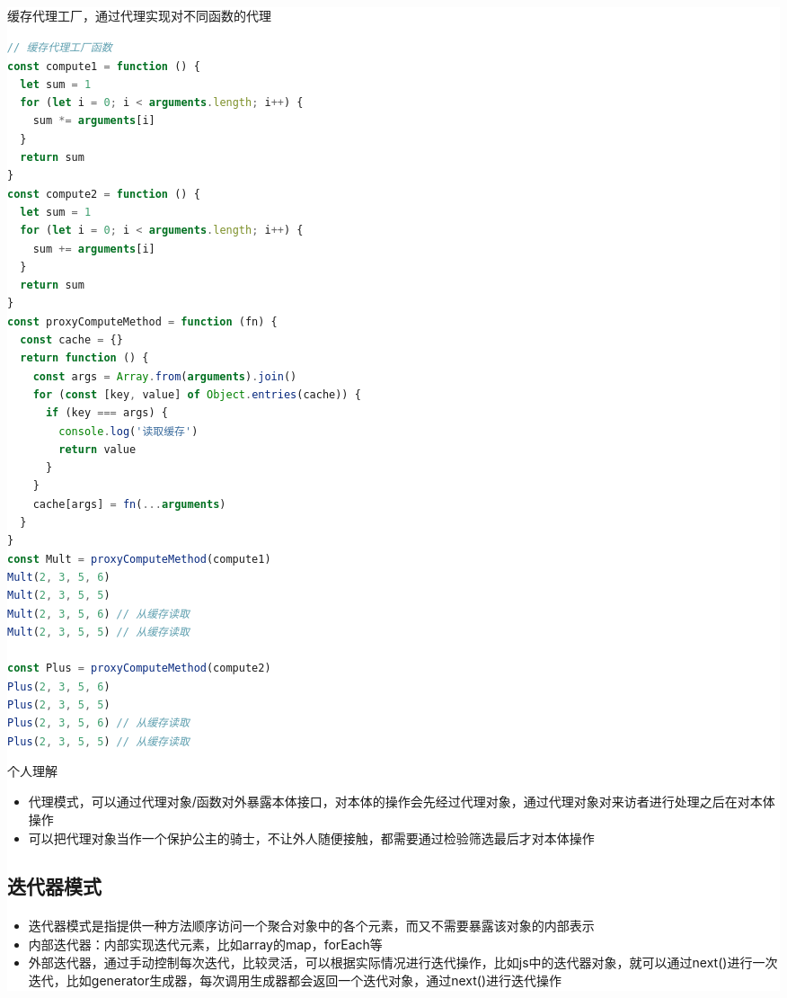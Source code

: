 缓存代理工厂，通过代理实现对不同函数的代理

```js 缓存代理工厂
// 缓存代理工厂函数
const compute1 = function () {
  let sum = 1
  for (let i = 0; i < arguments.length; i++) {
    sum *= arguments[i]
  }
  return sum
}
const compute2 = function () {
  let sum = 1
  for (let i = 0; i < arguments.length; i++) {
    sum += arguments[i]
  }
  return sum
}
const proxyComputeMethod = function (fn) {
  const cache = {}
  return function () {
    const args = Array.from(arguments).join()
    for (const [key, value] of Object.entries(cache)) {
      if (key === args) {
        console.log('读取缓存')
        return value
      }
    }
    cache[args] = fn(...arguments)
  }
}
const Mult = proxyComputeMethod(compute1)
Mult(2, 3, 5, 6)
Mult(2, 3, 5, 5)
Mult(2, 3, 5, 6) // 从缓存读取
Mult(2, 3, 5, 5) // 从缓存读取

const Plus = proxyComputeMethod(compute2)
Plus(2, 3, 5, 6)
Plus(2, 3, 5, 5)
Plus(2, 3, 5, 6) // 从缓存读取
Plus(2, 3, 5, 5) // 从缓存读取
```

个人理解

- 代理模式，可以通过代理对象/函数对外暴露本体接口，对本体的操作会先经过代理对象，通过代理对象对来访者进行处理之后在对本体操作
- 可以把代理对象当作一个保护公主的骑士，不让外人随便接触，都需要通过检验筛选最后才对本体操作

## 迭代器模式

- 迭代器模式是指提供一种方法顺序访问一个聚合对象中的各个元素，而又不需要暴露该对象的内部表示
- 内部迭代器：内部实现迭代元素，比如array的map，forEach等
- 外部迭代器，通过手动控制每次迭代，比较灵活，可以根据实际情况进行迭代操作，比如js中的迭代器对象，就可以通过next()进行一次迭代，比如generator生成器，每次调用生成器都会返回一个迭代对象，通过next()进行迭代操作
